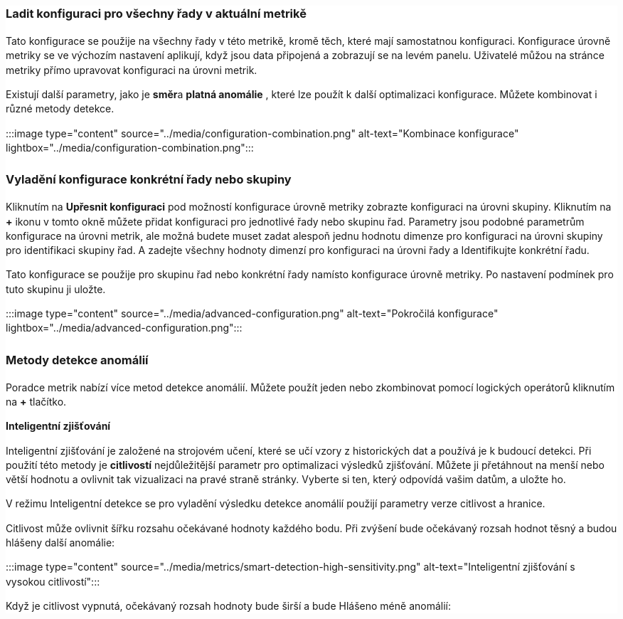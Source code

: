 ### <a name="tune-the-configuration-for-all-series-in-current-metric"></a>Ladit konfiguraci pro všechny řady v aktuální metrikě

Tato konfigurace se použije na všechny řady v této metrikě, kromě těch, které mají samostatnou konfiguraci. Konfigurace úrovně metriky se ve výchozím nastavení aplikují, když jsou data připojená a zobrazují se na levém panelu. Uživatelé můžou na stránce metriky přímo upravovat konfiguraci na úrovni metrik. 

Existují další parametry, jako je **směr**a **platná anomálie** , které lze použít k další optimalizaci konfigurace. Můžete kombinovat i různé metody detekce. 

:::image type="content" source="../media/configuration-combination.png" alt-text="Kombinace konfigurace" lightbox="../media/configuration-combination.png":::

### <a name="tune-the-configuration-for-a-specific-series-or-group"></a>Vyladění konfigurace konkrétní řady nebo skupiny

Kliknutím na **Upřesnit konfiguraci** pod možností konfigurace úrovně metriky zobrazte konfiguraci na úrovni skupiny. Kliknutím na **+** ikonu v tomto okně můžete přidat konfiguraci pro jednotlivé řady nebo skupinu řad. Parametry jsou podobné parametrům konfigurace na úrovni metrik, ale možná budete muset zadat alespoň jednu hodnotu dimenze pro konfiguraci na úrovni skupiny pro identifikaci skupiny řad. A zadejte všechny hodnoty dimenzí pro konfiguraci na úrovni řady a Identifikujte konkrétní řadu. 

Tato konfigurace se použije pro skupinu řad nebo konkrétní řady namísto konfigurace úrovně metriky. Po nastavení podmínek pro tuto skupinu ji uložte.

:::image type="content" source="../media/advanced-configuration.png" alt-text="Pokročilá konfigurace" lightbox="../media/advanced-configuration.png":::

### <a name="anomaly-detection-methods"></a>Metody detekce anomálií

Poradce metrik nabízí více metod detekce anomálií. Můžete použít jeden nebo zkombinovat pomocí logických operátorů kliknutím na **+** tlačítko. 

**Inteligentní zjišťování** 

Inteligentní zjišťování je založené na strojovém učení, které se učí vzory z historických dat a používá je k budoucí detekci. Při použití této metody je **citlivostí** nejdůležitější parametr pro optimalizaci výsledků zjišťování. Můžete ji přetáhnout na menší nebo větší hodnotu a ovlivnit tak vizualizaci na pravé straně stránky. Vyberte si ten, který odpovídá vašim datům, a uložte ho. 


V režimu Inteligentní detekce se pro vyladění výsledku detekce anomálií použijí parametry verze citlivost a hranice.

Citlivost může ovlivnit šířku rozsahu očekávané hodnoty každého bodu. Při zvýšení bude očekávaný rozsah hodnot těsný a budou hlášeny další anomálie:

:::image type="content" source="../media/metrics/smart-detection-high-sensitivity.png" alt-text="Inteligentní zjišťování s vysokou citlivostí":::

Když je citlivost vypnutá, očekávaný rozsah hodnoty bude širší a bude Hlášeno méně anomálií:
